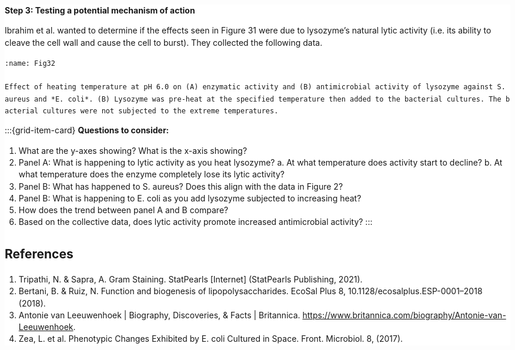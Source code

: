 **Step 3: Testing a potential mechanism of action**

Ibrahim et al. wanted to determine if the effects seen in Figure 31 were due to lysozyme’s natural lytic activity (i.e. its ability to cleave the cell wall and cause the cell to burst). They collected the following data.

```{figure} Figures/Unit_1/2-20.png
:name: Fig32

Effect of heating temperature at pH 6.0 on (A) enzymatic activity and (B) antimicrobial activity of lysozyme against S. aureus and *E. coli*. (B) Lysozyme was pre-heat at the specified temperature then added to the bacterial cultures. The bacterial cultures were not subjected to the extreme temperatures. 
``` 

:::{grid-item-card}
**Questions to consider:**

1.	What are the y-axes showing? What is the x-axis showing?
2.	Panel A: What is happening to lytic activity as you heat lysozyme?
    a.	At what temperature does activity start to decline?
    b.	At what temperature does the enzyme completely lose its lytic activity?
3.	Panel B: What has happened to S. aureus? Does this align with the data in Figure 2?
4.	Panel B: What is happening to E. coli as you add lysozyme subjected to increasing heat?
5.	How does the trend between panel A and B compare? 
6.	Based on the collective data, does lytic activity promote increased antimicrobial activity?
:::
 
## References

1.	Tripathi, N. & Sapra, A. Gram Staining. StatPearls [Internet] (StatPearls Publishing, 2021).
2.	Bertani, B. & Ruiz, N. Function and biogenesis of lipopolysaccharides. EcoSal Plus 8, 10.1128/ecosalplus.ESP-0001–2018 (2018).
3.	Antonie van Leeuwenhoek | Biography, Discoveries, & Facts | Britannica. https://www.britannica.com/biography/Antonie-van-Leeuwenhoek.
4.	Zea, L. et al. Phenotypic Changes Exhibited by E. coli Cultured in Space. Front. Microbiol. 8, (2017).

